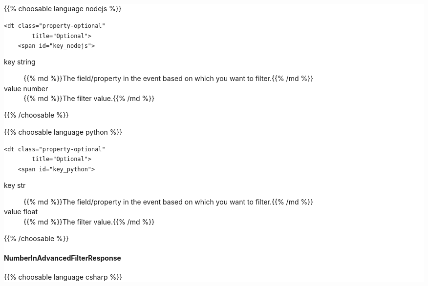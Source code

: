 {{% choosable language nodejs %}}
<dl class="resources-properties">

    <dt class="property-optional"
            title="Optional">
        <span id="key_nodejs">
<a href="#key_nodejs" style="color: inherit; text-decoration: inherit;">key</a>
</span>
        <span class="property-indicator"></span>
        <span class="property-type">string</span>
    </dt>
    <dd>{{% md %}}The field/property in the event based on which you want to filter.{{% /md %}}</dd>
    <dt class="property-optional"
            title="Optional">
        <span id="value_nodejs">
<a href="#value_nodejs" style="color: inherit; text-decoration: inherit;">value</a>
</span>
        <span class="property-indicator"></span>
        <span class="property-type">number</span>
    </dt>
    <dd>{{% md %}}The filter value.{{% /md %}}</dd>
</dl>
{{% /choosable %}}

{{% choosable language python %}}
<dl class="resources-properties">

    <dt class="property-optional"
            title="Optional">
        <span id="key_python">
<a href="#key_python" style="color: inherit; text-decoration: inherit;">key</a>
</span>
        <span class="property-indicator"></span>
        <span class="property-type">str</span>
    </dt>
    <dd>{{% md %}}The field/property in the event based on which you want to filter.{{% /md %}}</dd>
    <dt class="property-optional"
            title="Optional">
        <span id="value_python">
<a href="#value_python" style="color: inherit; text-decoration: inherit;">value</a>
</span>
        <span class="property-indicator"></span>
        <span class="property-type">float</span>
    </dt>
    <dd>{{% md %}}The filter value.{{% /md %}}</dd>
</dl>
{{% /choosable %}}

<h4 id="numberinadvancedfilterresponse">Number<wbr>In<wbr>Advanced<wbr>Filter<wbr>Response</h4>



{{% choosable language csharp %}}
<dl class="resources-properties">
